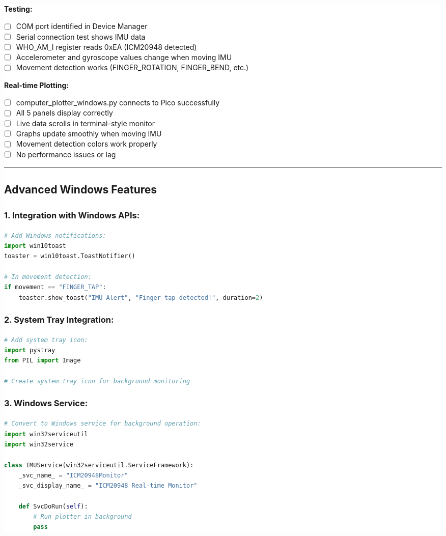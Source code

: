 **Testing:**
- [ ] COM port identified in Device Manager
- [ ] Serial connection test shows IMU data
- [ ] WHO_AM_I register reads 0xEA (ICM20948 detected)
- [ ] Accelerometer and gyroscope values change when moving IMU
- [ ] Movement detection works (FINGER_ROTATION, FINGER_BEND, etc.)

**Real-time Plotting:**
- [ ] computer_plotter_windows.py connects to Pico successfully
- [ ] All 5 panels display correctly
- [ ] Live data scrolls in terminal-style monitor
- [ ] Graphs update smoothly when moving IMU
- [ ] Movement detection colors work properly
- [ ] No performance issues or lag

---

## Advanced Windows Features

### **1. Integration with Windows APIs:**
```python
# Add Windows notifications:
import win10toast
toaster = win10toast.ToastNotifier()

# In movement detection:
if movement == "FINGER_TAP":
    toaster.show_toast("IMU Alert", "Finger tap detected!", duration=2)
```

### **2. System Tray Integration:**
```python
# Add system tray icon:
import pystray
from PIL import Image

# Create system tray icon for background monitoring
```

### **3. Windows Service:**
```python
# Convert to Windows service for background operation:
import win32serviceutil
import win32service

class IMUService(win32serviceutil.ServiceFramework):
    _svc_name_ = "ICM20948Monitor"
    _svc_display_name_ = "ICM20948 Real-time Monitor"
    
    def SvcDoRun(self):
        # Run plotter in background
        pass
```
